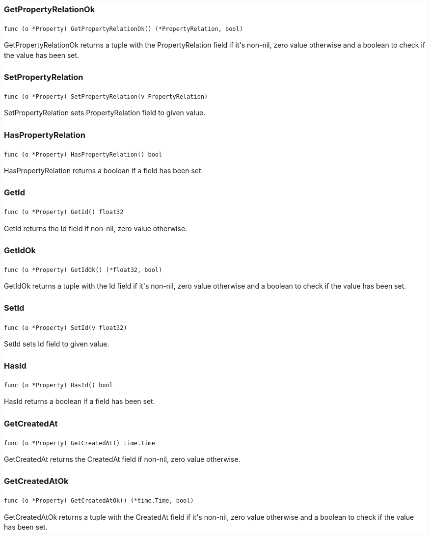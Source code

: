 ### GetPropertyRelationOk

`func (o *Property) GetPropertyRelationOk() (*PropertyRelation, bool)`

GetPropertyRelationOk returns a tuple with the PropertyRelation field if it's non-nil, zero value otherwise
and a boolean to check if the value has been set.

### SetPropertyRelation

`func (o *Property) SetPropertyRelation(v PropertyRelation)`

SetPropertyRelation sets PropertyRelation field to given value.

### HasPropertyRelation

`func (o *Property) HasPropertyRelation() bool`

HasPropertyRelation returns a boolean if a field has been set.

### GetId

`func (o *Property) GetId() float32`

GetId returns the Id field if non-nil, zero value otherwise.

### GetIdOk

`func (o *Property) GetIdOk() (*float32, bool)`

GetIdOk returns a tuple with the Id field if it's non-nil, zero value otherwise
and a boolean to check if the value has been set.

### SetId

`func (o *Property) SetId(v float32)`

SetId sets Id field to given value.

### HasId

`func (o *Property) HasId() bool`

HasId returns a boolean if a field has been set.

### GetCreatedAt

`func (o *Property) GetCreatedAt() time.Time`

GetCreatedAt returns the CreatedAt field if non-nil, zero value otherwise.

### GetCreatedAtOk

`func (o *Property) GetCreatedAtOk() (*time.Time, bool)`

GetCreatedAtOk returns a tuple with the CreatedAt field if it's non-nil, zero value otherwise
and a boolean to check if the value has been set.
